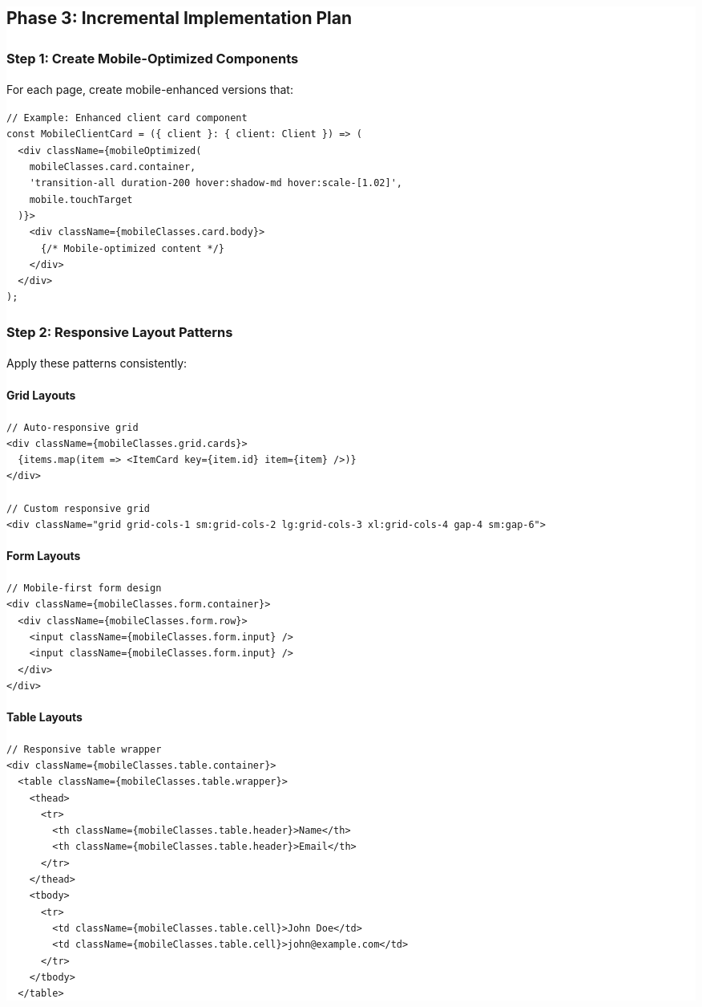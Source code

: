 ## Phase 3: Incremental Implementation Plan

### Step 1: Create Mobile-Optimized Components

For each page, create mobile-enhanced versions that:

```tsx
// Example: Enhanced client card component
const MobileClientCard = ({ client }: { client: Client }) => (
  <div className={mobileOptimized(
    mobileClasses.card.container,
    'transition-all duration-200 hover:shadow-md hover:scale-[1.02]',
    mobile.touchTarget
  )}>
    <div className={mobileClasses.card.body}>
      {/* Mobile-optimized content */}
    </div>
  </div>
);
```

### Step 2: Responsive Layout Patterns

Apply these patterns consistently:

#### Grid Layouts
```tsx
// Auto-responsive grid
<div className={mobileClasses.grid.cards}>
  {items.map(item => <ItemCard key={item.id} item={item} />)}
</div>

// Custom responsive grid
<div className="grid grid-cols-1 sm:grid-cols-2 lg:grid-cols-3 xl:grid-cols-4 gap-4 sm:gap-6">
```

#### Form Layouts
```tsx
// Mobile-first form design
<div className={mobileClasses.form.container}>
  <div className={mobileClasses.form.row}>
    <input className={mobileClasses.form.input} />
    <input className={mobileClasses.form.input} />
  </div>
</div>
```

#### Table Layouts
```tsx
// Responsive table wrapper
<div className={mobileClasses.table.container}>
  <table className={mobileClasses.table.wrapper}>
    <thead>
      <tr>
        <th className={mobileClasses.table.header}>Name</th>
        <th className={mobileClasses.table.header}>Email</th>
      </tr>
    </thead>
    <tbody>
      <tr>
        <td className={mobileClasses.table.cell}>John Doe</td>
        <td className={mobileClasses.table.cell}>john@example.com</td>
      </tr>
    </tbody>
  </table>
```